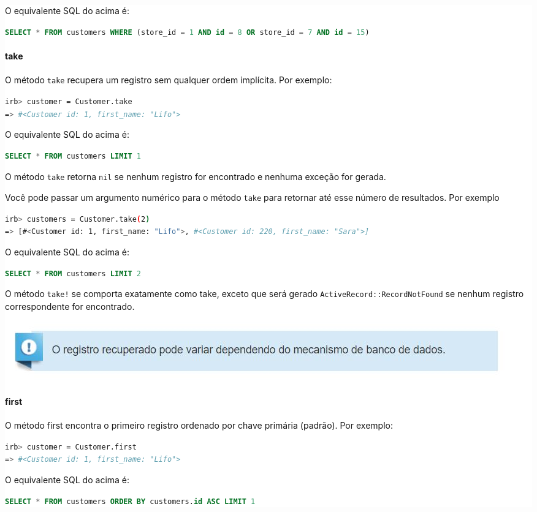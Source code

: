 O equivalente SQL do acima é:

```sql
SELECT * FROM customers WHERE (store_id = 1 AND id = 8 OR store_id = 7 AND id = 15)
```

#### take

O método `take` recupera um registro sem qualquer ordem implícita. Por exemplo:

```bash
irb> customer = Customer.take
=> #<Customer id: 1, first_name: "Lifo">
```

O equivalente SQL do acima é:

```sql
SELECT * FROM customers LIMIT 1
```

O método `take` retorna `nil` se nenhum registro for encontrado e nenhuma exceção for gerada.

Você pode passar um argumento numérico para o método `take` para retornar até esse número de resultados. Por exemplo

```bash
irb> customers = Customer.take(2)
=> [#<Customer id: 1, first_name: "Lifo">, #<Customer id: 220, first_name: "Sara">]
```

O equivalente SQL do acima é:

```sql
SELECT * FROM customers LIMIT 2
```

O método `take!` se comporta exatamente como take, exceto que será gerado `ActiveRecord::RecordNotFound` se nenhum registro correspondente for encontrado.

![Active Record Query Interface - take](/imagens/active_record_query_interface4.JPG)


#### first
O método first encontra o primeiro registro ordenado por chave primária (padrão). Por exemplo:

```bash
irb> customer = Customer.first
=> #<Customer id: 1, first_name: "Lifo">
```

O equivalente SQL do acima é:

```sql
SELECT * FROM customers ORDER BY customers.id ASC LIMIT 1
```
